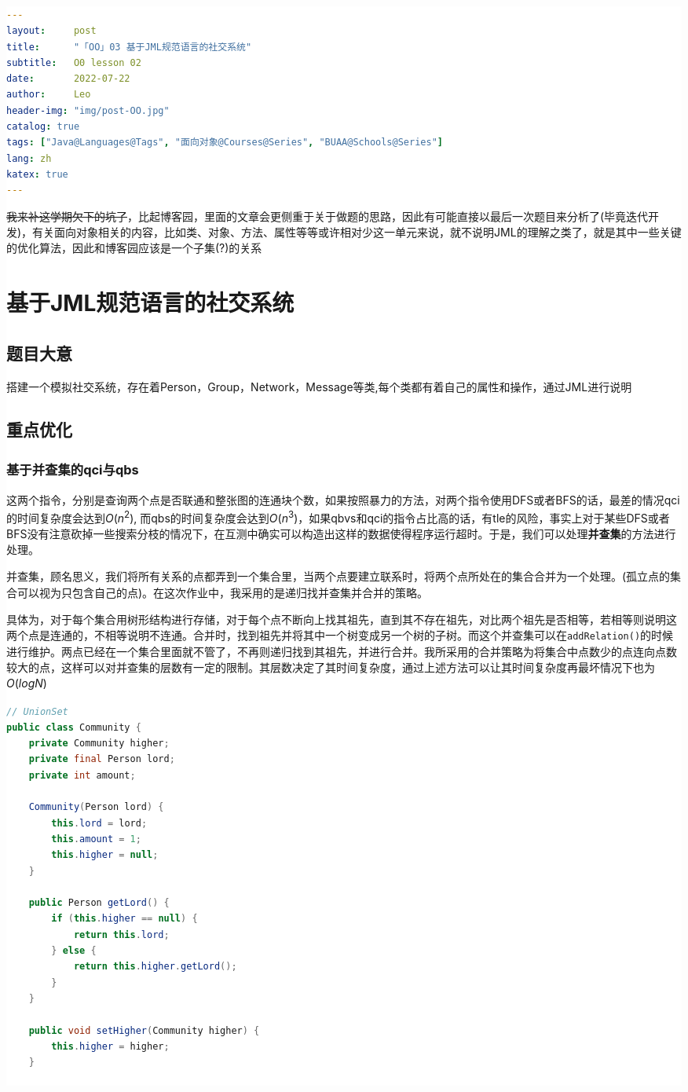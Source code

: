 ```yaml
---
layout:     post
title:      "「OO」03 基于JML规范语言的社交系统"
subtitle:   O0 lesson 02
date:       2022-07-22
author:     Leo
header-img: "img/post-OO.jpg"
catalog: true
tags: ["Java@Languages@Tags", "面向对象@Courses@Series", "BUAA@Schools@Series"]
lang: zh
katex: true 
---
```


~~我来补这学期欠下的坑了~~，比起博客园，里面的文章会更侧重于关于做题的思路，因此有可能直接以最后一次题目来分析了(毕竟迭代开发)，有关面向对象相关的内容，比如类、对象、方法、属性等等或许相对少这一单元来说，就不说明JML的理解之类了，就是其中一些关键的优化算法，因此和博客园应该是一个子集(?)的关系

# 基于JML规范语言的社交系统

## 题目大意

搭建一个模拟社交系统，存在着Person，Group，Network，Message等类,每个类都有着自己的属性和操作，通过JML进行说明

## 重点优化

### 基于并查集的qci与qbs

这两个指令，分别是查询两个点是否联通和整张图的连通块个数，如果按照暴力的方法，对两个指令使用DFS或者BFS的话，最差的情况qci的时间复杂度会达到$O(n^2)$, 而qbs的时间复杂度会达到$O(n^3)$，如果qbvs和qci的指令占比高的话，有tle的风险，事实上对于某些DFS或者BFS没有注意砍掉一些搜索分枝的情况下，在互测中确实可以构造出这样的数据使得程序运行超时。于是，我们可以处理**并查集**的方法进行处理。

并查集，顾名思义，我们将所有关系的点都弄到一个集合里，当两个点要建立联系时，将两个点所处在的集合合并为一个处理。(孤立点的集合可以视为只包含自己的点)。在这次作业中，我采用的是递归找并查集并合并的策略。

具体为，对于每个集合用树形结构进行存储，对于每个点不断向上找其祖先，直到其不存在祖先，对比两个祖先是否相等，若相等则说明这两个点是连通的，不相等说明不连通。合并时，找到祖先并将其中一个树变成另一个树的子树。而这个并查集可以在`addRelation()`的时候进行维护。两点已经在一个集合里面就不管了，不再则递归找到其祖先，并进行合并。我所采用的合并策略为将集合中点数少的点连向点数较大的点，这样可以对并查集的层数有一定的限制。其层数决定了其时间复杂度，通过上述方法可以让其时间复杂度再最坏情况下也为$O(logN)$

```java
// UnionSet
public class Community {
    private Community higher;
    private final Person lord;
    private int amount;
    
    Community(Person lord) {
        this.lord = lord;
        this.amount = 1;
        this.higher = null;
    }
    
    public Person getLord() {
        if (this.higher == null) {
            return this.lord;
        } else {
            return this.higher.getLord();
        }
    }
    
    public void setHigher(Community higher) {
        this.higher = higher;
    }
    
```